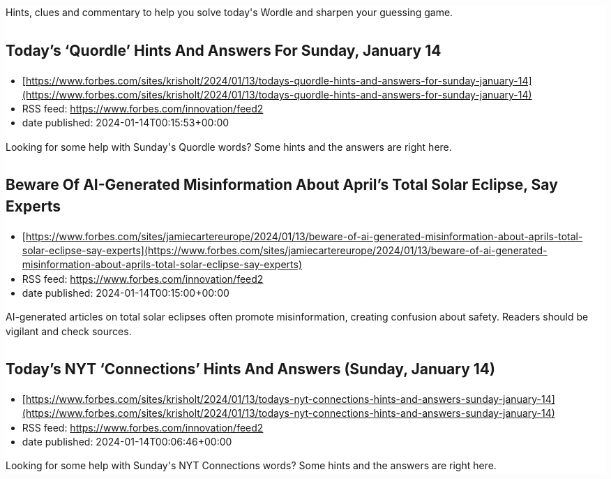 Hints, clues and commentary to help you solve today's Wordle and sharpen your guessing game.

## Today’s ‘Quordle’ Hints And Answers For Sunday, January 14
 - [https://www.forbes.com/sites/krisholt/2024/01/13/todays-quordle-hints-and-answers-for-sunday-january-14](https://www.forbes.com/sites/krisholt/2024/01/13/todays-quordle-hints-and-answers-for-sunday-january-14)
 - RSS feed: https://www.forbes.com/innovation/feed2
 - date published: 2024-01-14T00:15:53+00:00

Looking for some help with Sunday's Quordle words? Some hints and the answers are right here.

## Beware Of AI-Generated Misinformation About April’s Total Solar Eclipse, Say Experts
 - [https://www.forbes.com/sites/jamiecartereurope/2024/01/13/beware-of-ai-generated-misinformation-about-aprils-total-solar-eclipse-say-experts](https://www.forbes.com/sites/jamiecartereurope/2024/01/13/beware-of-ai-generated-misinformation-about-aprils-total-solar-eclipse-say-experts)
 - RSS feed: https://www.forbes.com/innovation/feed2
 - date published: 2024-01-14T00:15:00+00:00

AI-generated articles on total solar eclipses often promote misinformation, creating confusion about safety. Readers should be vigilant and check sources.

## Today’s NYT ‘Connections’ Hints And Answers (Sunday, January 14)
 - [https://www.forbes.com/sites/krisholt/2024/01/13/todays-nyt-connections-hints-and-answers-sunday-january-14](https://www.forbes.com/sites/krisholt/2024/01/13/todays-nyt-connections-hints-and-answers-sunday-january-14)
 - RSS feed: https://www.forbes.com/innovation/feed2
 - date published: 2024-01-14T00:06:46+00:00

Looking for some help with Sunday's NYT Connections words? Some hints and the answers are right here.


